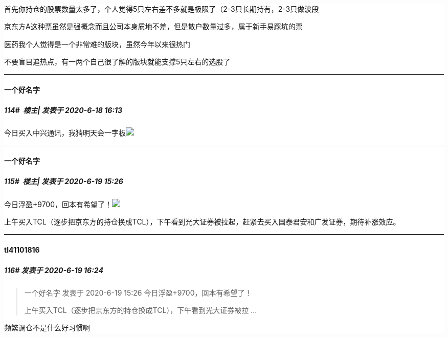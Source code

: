 


首先你持仓的股票数量太多了，个人觉得5只左右差不多就是极限了（2-3只长期持有，2-3只做波段

京东方A这种票虽然是强概念而且公司本身质地不差，但是散户数量过多，属于新手易踩坑的票

医药我个人觉得是一个非常难的版块，虽然今年以来很热门

不要盲目追热点，有一两个自己很了解的版块就能支撑5只左右的选股了







-----

####  一个好名字  
##### 114#         楼主| 发表于 2020-6-18 16:13




今日买入中兴通讯，我猜明天会一字板<img src="https://static.saraba1st.com/image/smiley/face2017/065.png" referrerpolicy="no-referrer">







-----

####  一个好名字  
##### 115#         楼主| 发表于 2020-6-19 15:26




今日浮盈+9700，回本有希望了！<img src="https://static.saraba1st.com/image/smiley/face2017/072.png" referrerpolicy="no-referrer">

上午买入TCL（逐步把京东方的持仓换成TCL），下午看到光大证券被拉起，赶紧去买入国泰君安和广发证券，期待补涨效应。







-----

####  tl41101816  
##### 116#       发表于 2020-6-19 16:24



<blockquote>一个好名字 发表于 2020-6-19 15:26
今日浮盈+9700，回本有希望了！

上午买入TCL（逐步把京东方的持仓换成TCL），下午看到光大证券被拉 ...</blockquote>
频繁调仓不是什么好习惯啊





